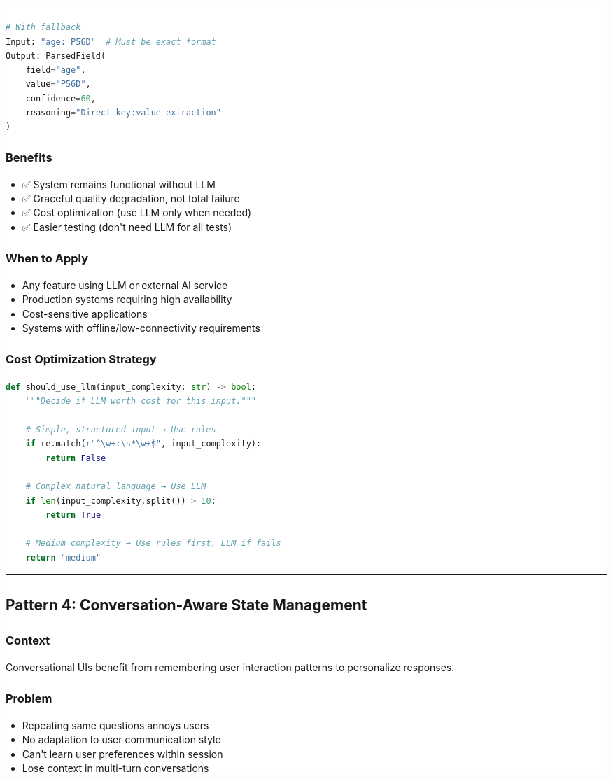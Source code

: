 ```python

# With fallback
Input: "age: P56D"  # Must be exact format
Output: ParsedField(
    field="age",
    value="P56D",
    confidence=60,
    reasoning="Direct key:value extraction"
)
```

### Benefits
- ✅ System remains functional without LLM
- ✅ Graceful quality degradation, not total failure
- ✅ Cost optimization (use LLM only when needed)
- ✅ Easier testing (don't need LLM for all tests)

### When to Apply
- Any feature using LLM or external AI service
- Production systems requiring high availability
- Cost-sensitive applications
- Systems with offline/low-connectivity requirements

### Cost Optimization Strategy
```python
def should_use_llm(input_complexity: str) -> bool:
    """Decide if LLM worth cost for this input."""

    # Simple, structured input → Use rules
    if re.match(r"^\w+:\s*\w+$", input_complexity):
        return False

    # Complex natural language → Use LLM
    if len(input_complexity.split()) > 10:
        return True

    # Medium complexity → Use rules first, LLM if fails
    return "medium"
```

---

## Pattern 4: Conversation-Aware State Management

### Context
Conversational UIs benefit from remembering user interaction patterns to personalize responses.

### Problem
- Repeating same questions annoys users
- No adaptation to user communication style
- Can't learn user preferences within session
- Lose context in multi-turn conversations

